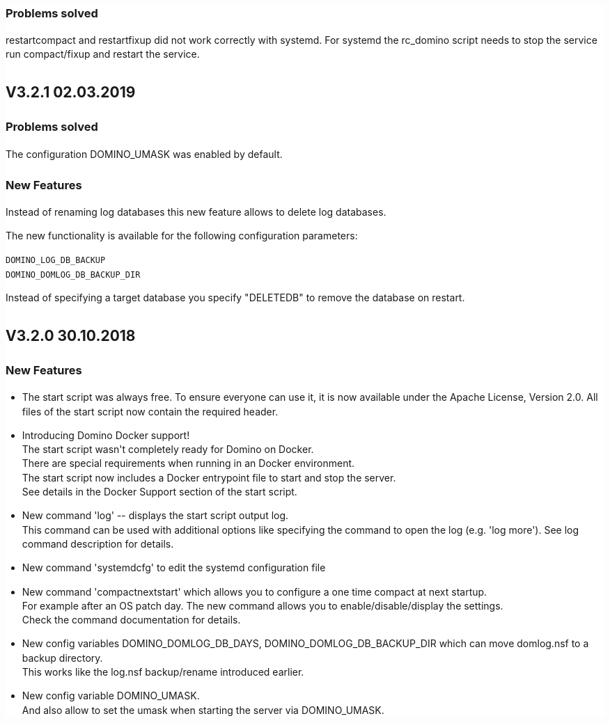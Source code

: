 ### Problems solved

restartcompact and restartfixup did not work correctly with systemd.
For systemd the rc_domino script needs to stop the service run compact/fixup and restart the service.

## V3.2.1 02.03.2019

### Problems solved

The configuration DOMINO_UMASK was enabled by default.

### New Features

Instead of renaming log databases this new feature allows to delete log databases.

The new functionality is available for the following configuration parameters:

```
DOMINO_LOG_DB_BACKUP
DOMINO_DOMLOG_DB_BACKUP_DIR
```

Instead of specifying a target database you specify "DELETEDB" to remove the database on restart.

## V3.2.0 30.10.2018

### New Features

- The start script was always free. To ensure everyone can use it, it is now available under the Apache License, Version 2.0. All files of the start script now contain the required header.

- Introducing Domino Docker support!  
The start script wasn't completely ready for Domino on Docker.  
There are special requirements when running in an Docker environment.  
The start script now includes a Docker entrypoint file to start and stop the server.  
See details in the Docker Support section of the start script.  

- New command 'log' -- displays the start script output log.  
This command can be used with additional options like specifying the command to open the log (e.g. 'log more'). See log command description for details.

- New command 'systemdcfg' to edit the systemd configuration file

- New command 'compactnextstart' which allows you to configure a one time compact at next startup.  
For example after an OS patch day. The new command allows you to enable/disable/display the settings.  
Check the command documentation for details.

- New config variables DOMINO_DOMLOG_DB_DAYS, DOMINO_DOMLOG_DB_BACKUP_DIR which can move domlog.nsf to a backup directory.  
This works like the log.nsf backup/rename introduced earlier.

- New config variable DOMINO_UMASK.  
And also allow to set the umask when starting the server via DOMINO_UMASK.
